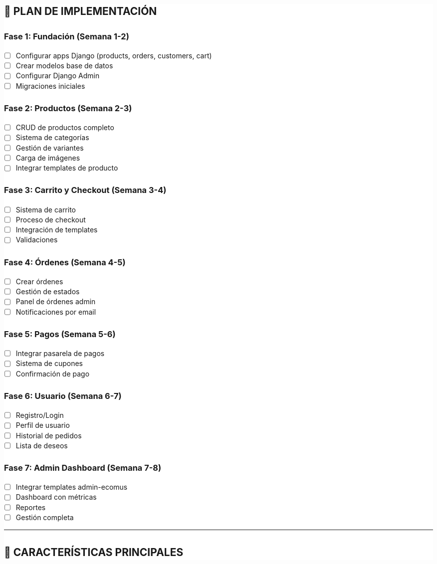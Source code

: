 
## 🚀 PLAN DE IMPLEMENTACIÓN

### Fase 1: Fundación (Semana 1-2)
- [ ] Configurar apps Django (products, orders, customers, cart)
- [ ] Crear modelos base de datos
- [ ] Configurar Django Admin
- [ ] Migraciones iniciales

### Fase 2: Productos (Semana 2-3)
- [ ] CRUD de productos completo
- [ ] Sistema de categorías
- [ ] Gestión de variantes
- [ ] Carga de imágenes
- [ ] Integrar templates de producto

### Fase 3: Carrito y Checkout (Semana 3-4)
- [ ] Sistema de carrito
- [ ] Proceso de checkout
- [ ] Integración de templates
- [ ] Validaciones

### Fase 4: Órdenes (Semana 4-5)
- [ ] Crear órdenes
- [ ] Gestión de estados
- [ ] Panel de órdenes admin
- [ ] Notificaciones por email

### Fase 5: Pagos (Semana 5-6)
- [ ] Integrar pasarela de pagos
- [ ] Sistema de cupones
- [ ] Confirmación de pago

### Fase 6: Usuario (Semana 6-7)
- [ ] Registro/Login
- [ ] Perfil de usuario
- [ ] Historial de pedidos
- [ ] Lista de deseos

### Fase 7: Admin Dashboard (Semana 7-8)
- [ ] Integrar templates admin-ecomus
- [ ] Dashboard con métricas
- [ ] Reportes
- [ ] Gestión completa

---

## 🎯 CARACTERÍSTICAS PRINCIPALES

